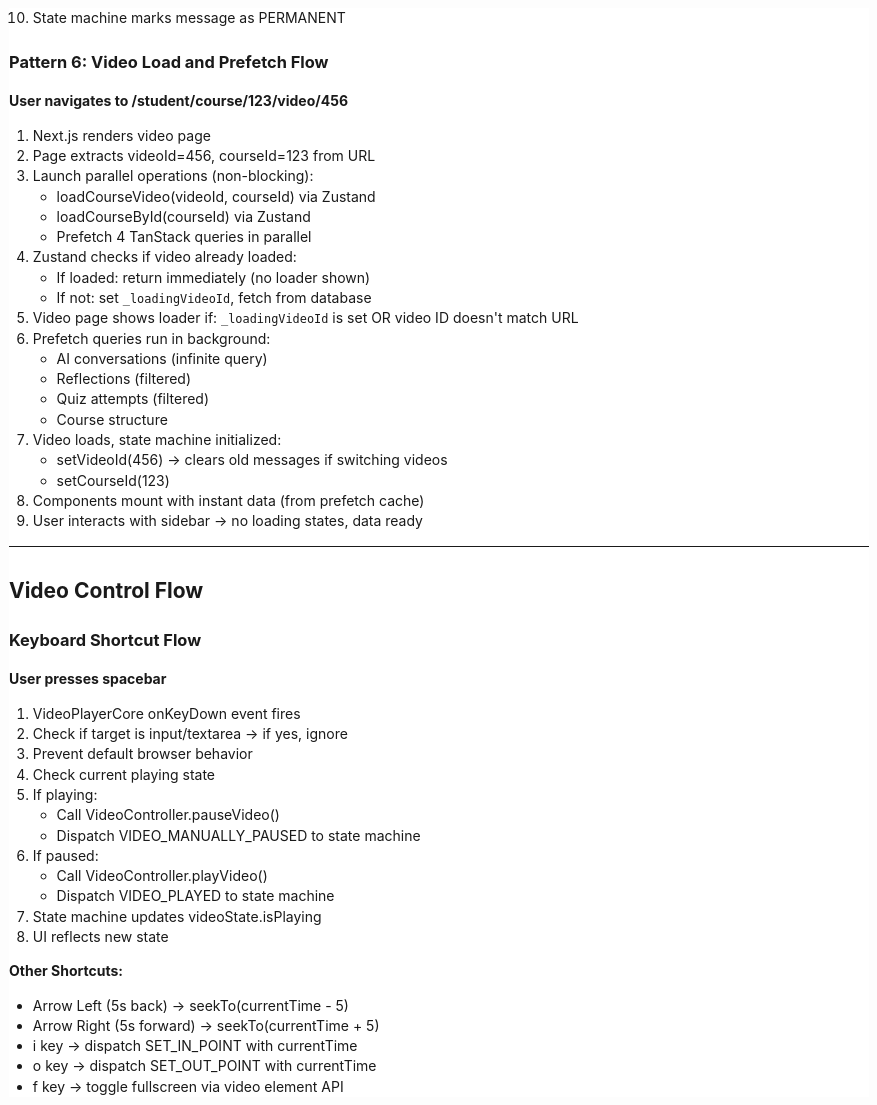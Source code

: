 10. State machine marks message as PERMANENT

### Pattern 6: Video Load and Prefetch Flow

**User navigates to /student/course/123/video/456**

1. Next.js renders video page
2. Page extracts videoId=456, courseId=123 from URL
3. Launch parallel operations (non-blocking):
   - loadCourseVideo(videoId, courseId) via Zustand
   - loadCourseById(courseId) via Zustand
   - Prefetch 4 TanStack queries in parallel
4. Zustand checks if video already loaded:
   - If loaded: return immediately (no loader shown)
   - If not: set `_loadingVideoId`, fetch from database
5. Video page shows loader if: `_loadingVideoId` is set OR video ID doesn't match URL
6. Prefetch queries run in background:
   - AI conversations (infinite query)
   - Reflections (filtered)
   - Quiz attempts (filtered)
   - Course structure
7. Video loads, state machine initialized:
   - setVideoId(456) → clears old messages if switching videos
   - setCourseId(123)
8. Components mount with instant data (from prefetch cache)
9. User interacts with sidebar → no loading states, data ready

---

## Video Control Flow

### Keyboard Shortcut Flow

**User presses spacebar**

1. VideoPlayerCore onKeyDown event fires
2. Check if target is input/textarea → if yes, ignore
3. Prevent default browser behavior
4. Check current playing state
5. If playing:
   - Call VideoController.pauseVideo()
   - Dispatch VIDEO_MANUALLY_PAUSED to state machine
6. If paused:
   - Call VideoController.playVideo()
   - Dispatch VIDEO_PLAYED to state machine
7. State machine updates videoState.isPlaying
8. UI reflects new state

**Other Shortcuts:**
- Arrow Left (5s back) → seekTo(currentTime - 5)
- Arrow Right (5s forward) → seekTo(currentTime + 5)
- i key → dispatch SET_IN_POINT with currentTime
- o key → dispatch SET_OUT_POINT with currentTime
- f key → toggle fullscreen via video element API
